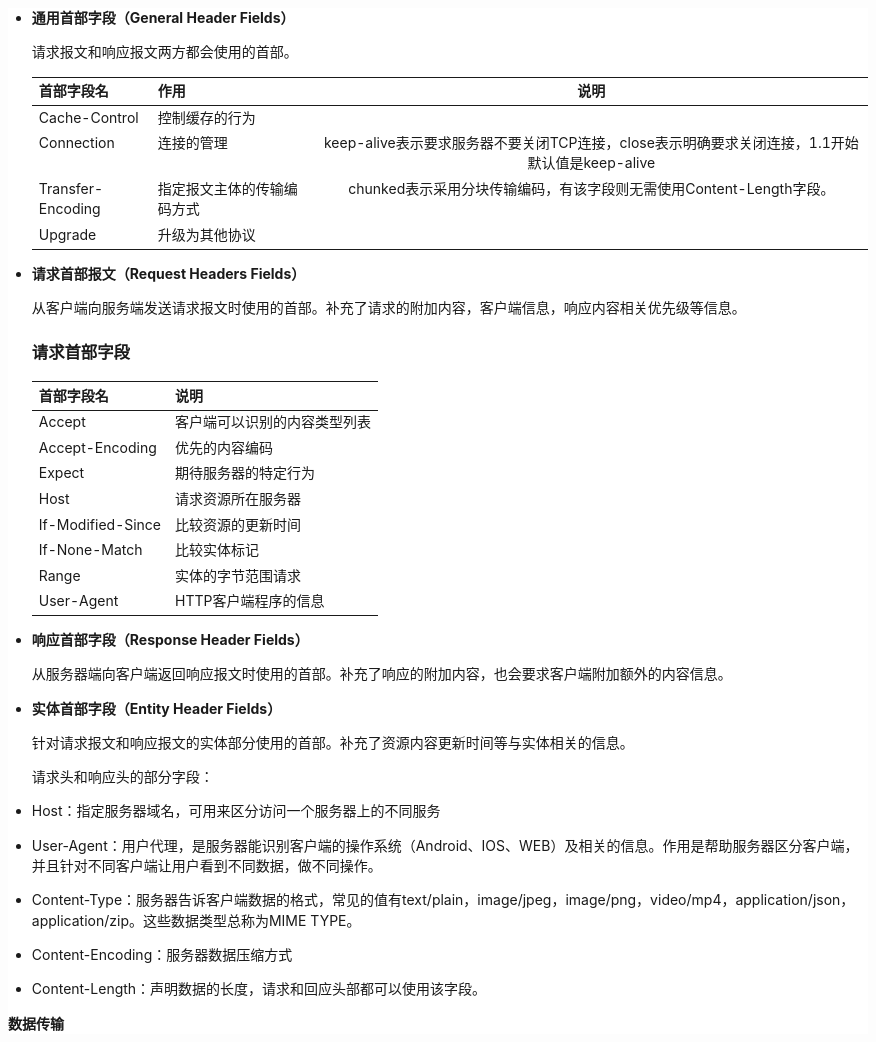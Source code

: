 - **通用首部字段（General Header Fields）**

  请求报文和响应报文两方都会使用的首部。

  | 首部字段名        | 作用                       |                             说明                             |
  | :---------------- | -------------------------- | :----------------------------------------------------------: |
  | Cache-Control     | 控制缓存的行为             |                                                              |
  | Connection        | 连接的管理                 | keep-alive表示要求服务器不要关闭TCP连接，close表示明确要求关闭连接，1.1开始默认值是keep-alive |
  | Transfer-Encoding | 指定报文主体的传输编码方式 | chunked表示采用分块传输编码，有该字段则无需使用Content-Length字段。 |
  | Upgrade           | 升级为其他协议             |                                                              |

- **请求首部报文（Request Headers Fields）**

  从客户端向服务端发送请求报文时使用的首部。补充了请求的附加内容，客户端信息，响应内容相关优先级等信息。

  ### 请求首部字段

  | 首部字段名        | 说明                         |
  | ----------------- | ---------------------------- |
  | Accept            | 客户端可以识别的内容类型列表 |
  | Accept-Encoding   | 优先的内容编码               |
  | Expect            | 期待服务器的特定行为         |
  | Host              | 请求资源所在服务器           |
  | If-Modified-Since | 比较资源的更新时间           |
  | If-None-Match     | 比较实体标记                 |
  | Range             | 实体的字节范围请求           |
  | User-Agent        | HTTP客户端程序的信息         |
  
- **响应首部字段（Response Header Fields）**

  从服务器端向客户端返回响应报文时使用的首部。补充了响应的附加内容，也会要求客户端附加额外的内容信息。

- **实体首部字段（Entity Header Fields）**

  针对请求报文和响应报文的实体部分使用的首部。补充了资源内容更新时间等与实体相关的信息。

  请求头和响应头的部分字段：



- Host：指定服务器域名，可用来区分访问一个服务器上的不同服务
- User-Agent：用户代理，是服务器能识别客户端的操作系统（Android、IOS、WEB）及相关的信息。作用是帮助服务器区分客户端，并且针对不同客户端让用户看到不同数据，做不同操作。
- Content-Type：服务器告诉客户端数据的格式，常见的值有text/plain，image/jpeg，image/png，video/mp4，application/json，application/zip。这些数据类型总称为MIME TYPE。
- Content-Encoding：服务器数据压缩方式
- Content-Length：声明数据的长度，请求和回应头部都可以使用该字段。

**数据传输**
